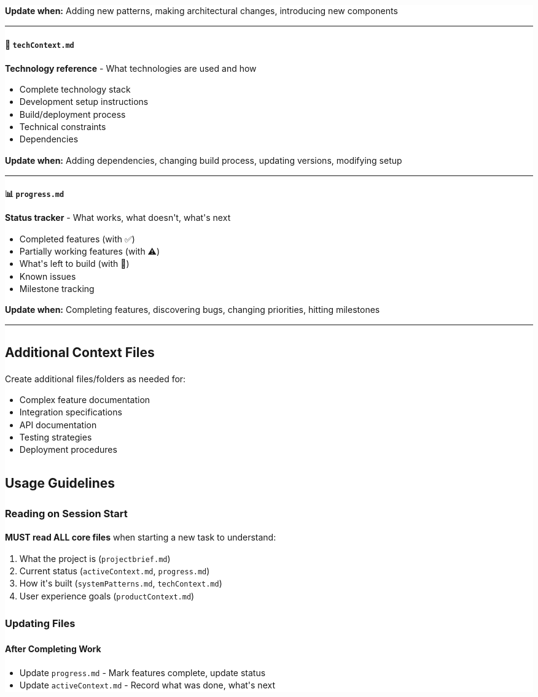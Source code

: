 **Update when:** Adding new patterns, making architectural changes, introducing new components

---

#### 🔧 `techContext.md`
**Technology reference** - What technologies are used and how
- Complete technology stack
- Development setup instructions
- Build/deployment process
- Technical constraints
- Dependencies

**Update when:** Adding dependencies, changing build process, updating versions, modifying setup

---

#### 📊 `progress.md`
**Status tracker** - What works, what doesn't, what's next
- Completed features (with ✅)
- Partially working features (with ⚠️)
- What's left to build (with 🚧)
- Known issues
- Milestone tracking

**Update when:** Completing features, discovering bugs, changing priorities, hitting milestones

---

## Additional Context Files
Create additional files/folders as needed for:
- Complex feature documentation
- Integration specifications
- API documentation
- Testing strategies
- Deployment procedures

## Usage Guidelines

### Reading on Session Start
**MUST read ALL core files** when starting a new task to understand:
1. What the project is (`projectbrief.md`)
2. Current status (`activeContext.md`, `progress.md`)
3. How it's built (`systemPatterns.md`, `techContext.md`)
4. User experience goals (`productContext.md`)

### Updating Files

#### After Completing Work
- Update `progress.md` - Mark features complete, update status
- Update `activeContext.md` - Record what was done, what's next
